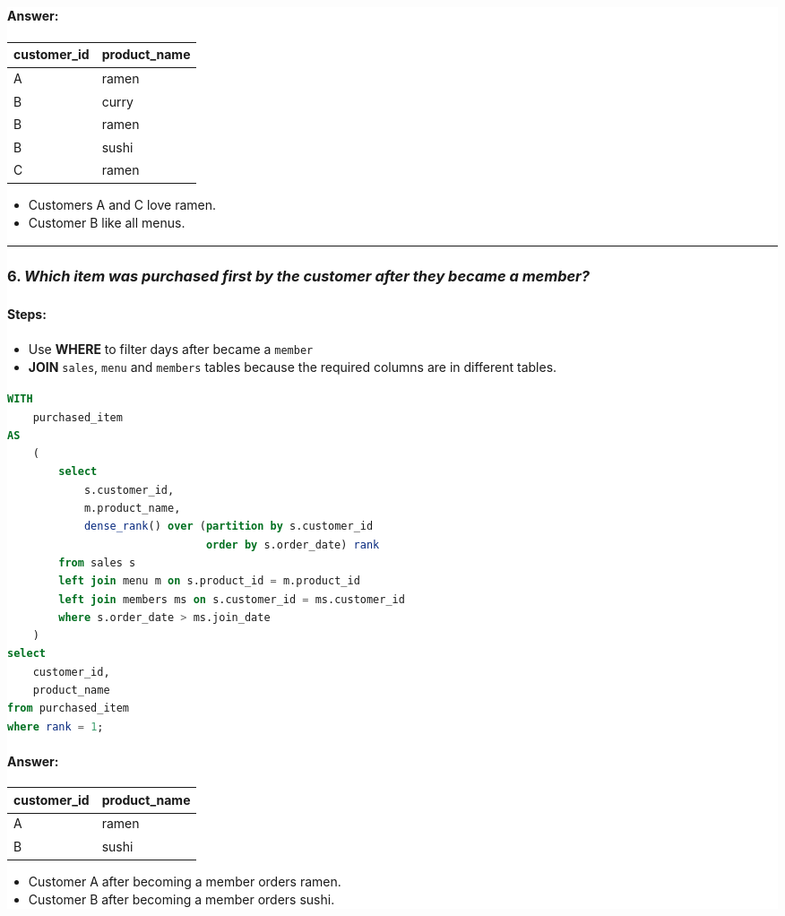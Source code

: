 
#### Answer:
customer_id | product_name
-- | --
A | ramen
B | curry
B | ramen
B | sushi
C | ramen

- Customers A and C love ramen.
- Customer B like all menus.

***

### 6. *Which item was purchased first by the customer after they became a member?*

#### Steps:
- Use **WHERE** to filter days after became a `member`
- **JOIN** `sales`, `menu` and `members` tables because the required columns are in different tables.

````sql
WITH
	purchased_item
AS
	(
		select
			s.customer_id,
			m.product_name,
			dense_rank() over (partition by s.customer_id 
							   order by s.order_date) rank
		from sales s
		left join menu m on s.product_id = m.product_id
		left join members ms on s.customer_id = ms.customer_id
		where s.order_date > ms.join_date
	)
select
	customer_id,
	product_name
from purchased_item
where rank = 1;
````


#### Answer:
customer_id | product_name
-- | --
A | ramen
B | sushi
	
- Customer A after becoming a member orders ramen.
- Customer B after becoming a member orders sushi.
